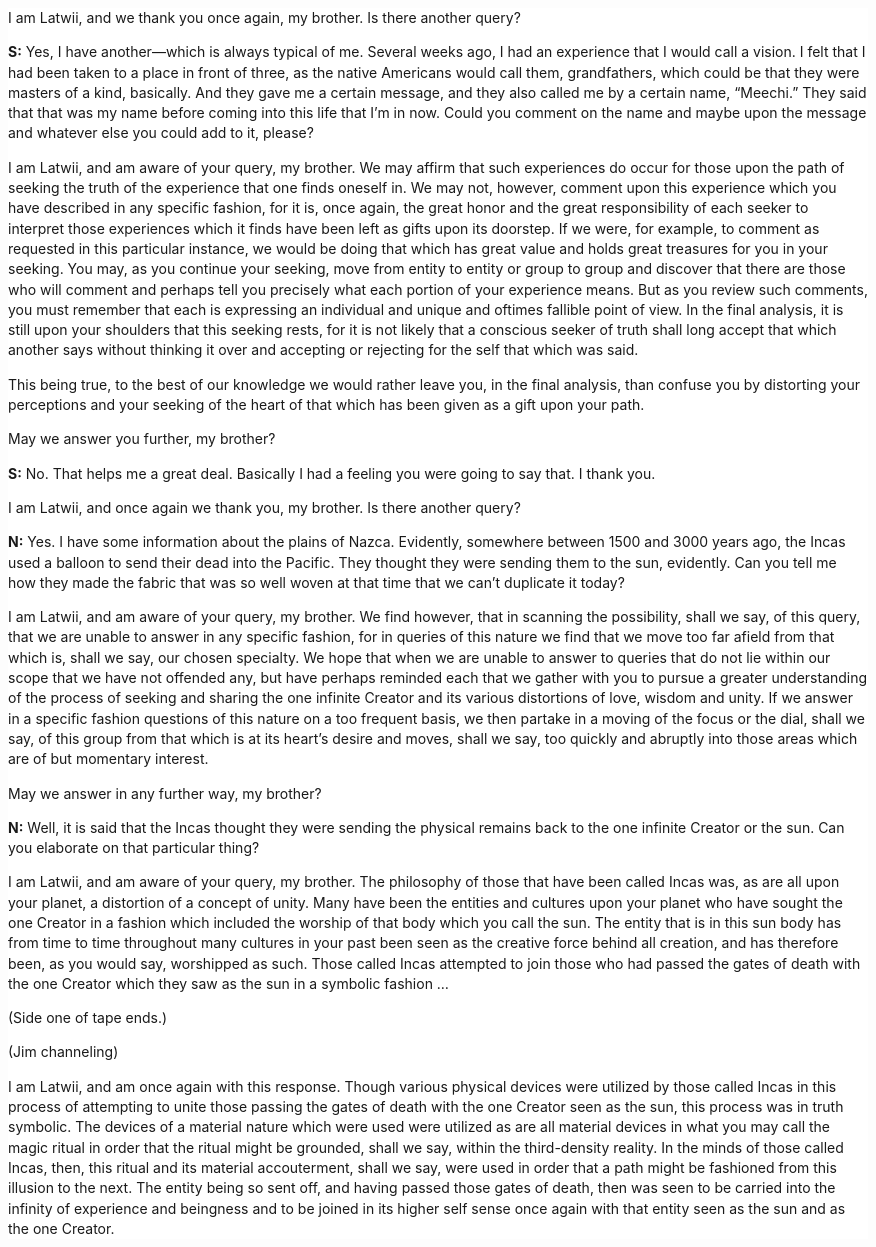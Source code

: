 <p>I am Latwii, and we thank you once again, my brother. Is there another query?</p>
<p><strong>S:</strong> Yes, I have another—which is always typical of me. Several weeks ago, I had an experience that I would call a vision. I felt that I had been taken to a place in front of three, as the native Americans would call them, grandfathers, which could be that they were masters of a kind, basically. And they gave me a certain message, and they also called me by a certain name, “Meechi.” They said that that was my name before coming into this life that I’m in now. Could you comment on the name and maybe upon the message and whatever else you could add to it, please?</p>
<p>I am Latwii, and am aware of your query, my brother. We may affirm that such experiences do occur for those upon the path of seeking the truth of the experience that one finds oneself in. We may not, however, comment upon this experience which you have described in any specific fashion, for it is, once again, the great honor and the great responsibility of each seeker to interpret those experiences which it finds have been left as gifts upon its doorstep. If we were, for example, to comment as requested in this particular instance, we would be doing that which has great value and holds great treasures for you in your seeking. You may, as you continue your seeking, move from entity to entity or group to group and discover that there are those who will comment and perhaps tell you precisely what each portion of your experience means. But as you review such comments, you must remember that each is expressing an individual and unique and oftimes fallible point of view. In the final analysis, it is still upon your shoulders that this seeking rests, for it is not likely that a conscious seeker of truth shall long accept that which another says without thinking it over and accepting or rejecting for the self that which was said.</p>
<p>This being true, to the best of our knowledge we would rather leave you, in the final analysis, than confuse you by distorting your perceptions and your seeking of the heart of that which has been given as a gift upon your path.</p>
<p>May we answer you further, my brother?</p>
<p><strong>S:</strong> No. That helps me a great deal. Basically I had a feeling you were going to say that. I thank you.</p>
<p>I am Latwii, and once again we thank you, my brother. Is there another query?</p>
<p><strong>N:</strong> Yes. I have some information about the plains of Nazca. Evidently, somewhere between 1500 and 3000 years ago, the Incas used a balloon to send their dead into the Pacific. They thought they were sending them to the sun, evidently. Can you tell me how they made the fabric that was so well woven at that time that we can’t duplicate it today?</p>
<p>I am Latwii, and am aware of your query, my brother. We find however, that in scanning the possibility, shall we say, of this query, that we are unable to answer in any specific fashion, for in queries of this nature we find that we move too far afield from that which is, shall we say, our chosen specialty. We hope that when we are unable to answer to queries that do not lie within our scope that we have not offended any, but have perhaps reminded each that we gather with you to pursue a greater understanding of the process of seeking and sharing the one infinite Creator and its various distortions of love, wisdom and unity. If we answer in a specific fashion questions of this nature on a too frequent basis, we then partake in a moving of the focus or the dial, shall we say, of this group from that which is at its heart’s desire and moves, shall we say, too quickly and abruptly into those areas which are of but momentary interest.</p>
<p>May we answer in any further way, my brother?</p>
<p><strong>N:</strong> Well, it is said that the Incas thought they were sending the physical remains back to the one infinite Creator or the sun. Can you elaborate on that particular thing?</p>
<p>I am Latwii, and am aware of your query, my brother. The philosophy of those that have been called Incas was, as are all upon your planet, a distortion of a concept of unity. Many have been the entities and cultures upon your planet who have sought the one Creator in a fashion which included the worship of that body which you call the sun. The entity that is in this sun body has from time to time throughout many cultures in your past been seen as the creative force behind all creation, and has therefore been, as you would say, worshipped as such. Those called Incas attempted to join those who had passed the gates of death with the one Creator which they saw as the sun in a symbolic fashion …</p>
<p class="comment">(Side one of tape ends.)</p>
<p class="channel-type">(Jim channeling)</p>
<p>I am Latwii, and am once again with this response. Though various physical devices were utilized by those called Incas in this process of attempting to unite those passing the gates of death with the one Creator seen as the sun, this process was in truth symbolic. The devices of a material nature which were used were utilized as are all material devices in what you may call the magic ritual in order that the ritual might be grounded, shall we say, within the third-density reality. In the minds of those called Incas, then, this ritual and its material accouterment, shall we say, were used in order that a path might be fashioned from this illusion to the next. The entity being so sent off, and having passed those gates of death, then was seen to be carried into the infinity of experience and beingness and to be joined in its higher self sense once again with that entity seen as the sun and as the one Creator.</p>